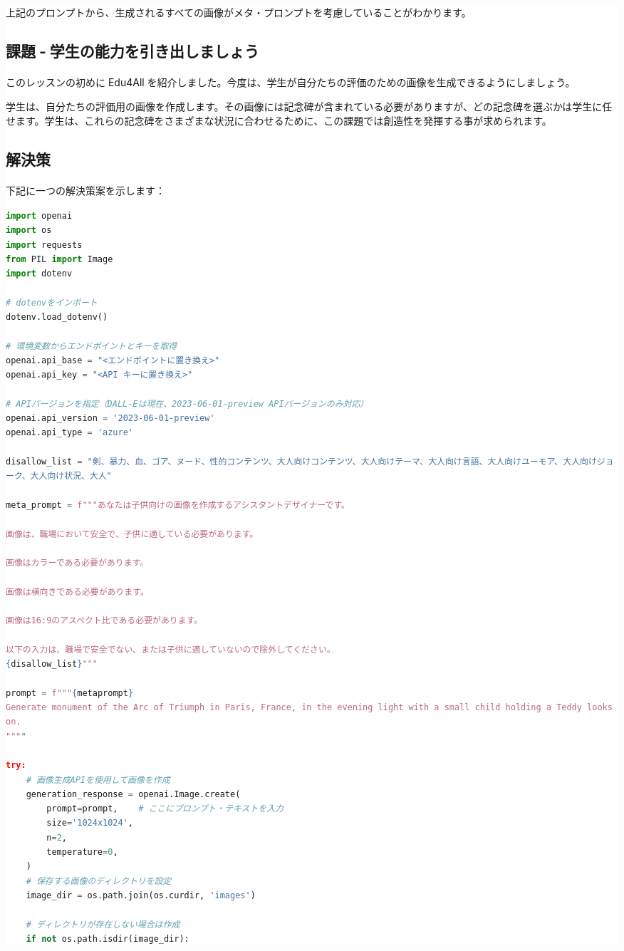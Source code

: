 上記のプロンプトから、生成されるすべての画像がメタ・プロンプトを考慮していることがわかります。

## 課題 - 学生の能力を引き出しましょう

このレッスンの初めに Edu4All を紹介しました。今度は、学生が自分たちの評価のための画像を生成できるようにしましょう。

学生は、自分たちの評価用の画像を作成します。その画像には記念碑が含まれている必要がありますが、どの記念碑を選ぶかは学生に任せます。学生は、これらの記念碑をさまざまな状況に合わせるために、この課題では創造性を発揮する事が求められます。

## 解決策

下記に一つの解決策案を示します：

```python
import openai
import os
import requests
from PIL import Image
import dotenv

# dotenvをインポート
dotenv.load_dotenv()

# 環境変数からエンドポイントとキーを取得
openai.api_base = "<エンドポイントに置き換え>"
openai.api_key = "<API キーに置き換え>"     

# APIバージョンを指定（DALL-Eは現在、2023-06-01-preview APIバージョンのみ対応）
openai.api_version = '2023-06-01-preview'
openai.api_type = 'azure'
    
disallow_list = "剣、暴力、血、ゴア、ヌード、性的コンテンツ、大人向けコンテンツ、大人向けテーマ、大人向け言語、大人向けユーモア、大人向けジョーク、大人向け状況、大人"

meta_prompt = f"""あなたは子供向けの画像を作成するアシスタントデザイナーです。
 
画像は、職場において安全で、子供に適している必要があります。
 
画像はカラーである必要があります。
 
画像は横向きである必要があります。
 
画像は16:9のアスペクト比である必要があります。
 
以下の入力は、職場で安全でない、または子供に適していないので除外してください。
{disallow_list}"""

prompt = f"""{metaprompt}
Generate monument of the Arc of Triumph in Paris, France, in the evening light with a small child holding a Teddy looks on.
""""    

try:
    # 画像生成APIを使用して画像を作成
    generation_response = openai.Image.create(
        prompt=prompt,    # ここにプロンプト・テキストを入力
        size='1024x1024',
        n=2,
        temperature=0,
    )
    # 保存する画像のディレクトリを設定
    image_dir = os.path.join(os.curdir, 'images')

    # ディレクトリが存在しない場合は作成
    if not os.path.isdir(image_dir):
```